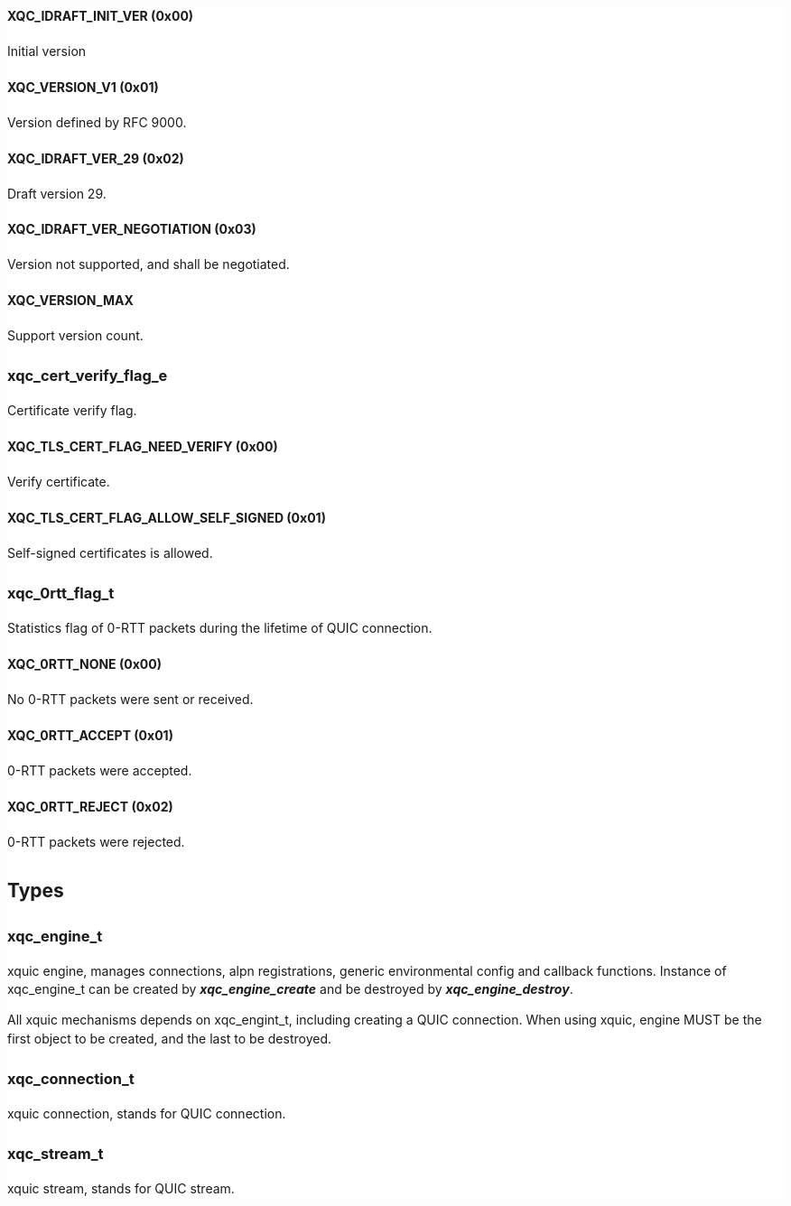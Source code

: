 #### XQC_IDRAFT_INIT_VER (0x00)
Initial version

#### XQC_VERSION_V1 (0x01)
Version defined by RFC 9000.

#### XQC_IDRAFT_VER_29 (0x02)
Draft version 29.

#### XQC_IDRAFT_VER_NEGOTIATION (0x03)
Version not supported, and shall be negotiated.

#### XQC_VERSION_MAX
Support version count.

### xqc_cert_verify_flag_e
Certificate verify flag.

#### XQC_TLS_CERT_FLAG_NEED_VERIFY (0x00)
Verify certificate.

#### XQC_TLS_CERT_FLAG_ALLOW_SELF_SIGNED (0x01)
Self-signed certificates is allowed.

### xqc_0rtt_flag_t
Statistics flag of 0-RTT packets during the lifetime of QUIC connection.

#### XQC_0RTT_NONE (0x00)
No 0-RTT packets were sent or received.

#### XQC_0RTT_ACCEPT (0x01)
0-RTT packets were accepted.

#### XQC_0RTT_REJECT (0x02)
0-RTT packets were rejected.

## Types
### xqc_engine_t
xquic engine, manages connections, alpn registrations, generic environmental config and callback functions. Instance of xqc_engine_t can be created by _**xqc_engine_create**_ and be destroyed by _**xqc_engine_destroy**_.

All xquic mechanisms depends on xqc_engint_t, including creating a QUIC connection. When using xquic, engine MUST be the first object to be created, and the last to be destroyed.


### xqc_connection_t
xquic connection, stands for QUIC connection.


### xqc_stream_t
xquic stream, stands for QUIC stream.
